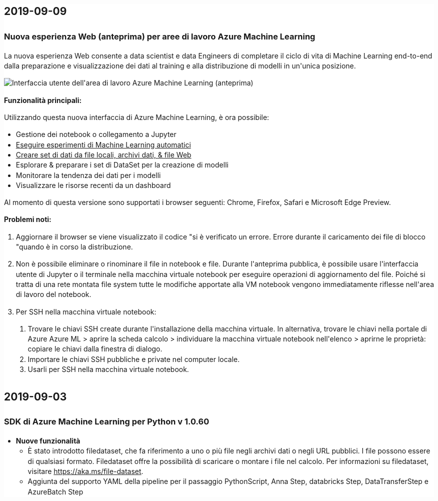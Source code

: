 ## <a name="2019-09-09"></a>2019-09-09

### <a name="new-web-experience-preview-for-azure-machine-learning-workspaces"></a>Nuova esperienza Web (anteprima) per aree di lavoro Azure Machine Learning 
La nuova esperienza Web consente a data scientist e data Engineers di completare il ciclo di vita di Machine Learning end-to-end dalla preparazione e visualizzazione dei dati al training e alla distribuzione di modelli in un'unica posizione. 

![Interfaccia utente dell'area di lavoro Azure Machine Learning (anteprima)](./media/azure-machine-learning-release-notes/new-ui-for-workspaces.jpg)

**Funzionalità principali:**

Utilizzando questa nuova interfaccia di Azure Machine Learning, è ora possibile:
+ Gestione dei notebook o collegamento a Jupyter
+ [Eseguire esperimenti di Machine Learning automatici](tutorial-first-experiment-automated-ml.md)
+ [Creare set di dati da file locali, archivi dati, & file Web](how-to-create-register-datasets.md)
+ Esplorare & preparare i set di DataSet per la creazione di modelli
+ Monitorare la tendenza dei dati per i modelli 
+ Visualizzare le risorse recenti da un dashboard

Al momento di questa versione sono supportati i browser seguenti: Chrome, Firefox, Safari e Microsoft Edge Preview.

**Problemi noti:**

1. Aggiornare il browser se viene visualizzato il codice "si è verificato un errore. Errore durante il caricamento dei file di blocco "quando è in corso la distribuzione.  

1. Non è possibile eliminare o rinominare il file in notebook e file. Durante l'anteprima pubblica, è possibile usare l'interfaccia utente di Jupyter o il terminale nella macchina virtuale notebook per eseguire operazioni di aggiornamento del file. Poiché si tratta di una rete montata file system tutte le modifiche apportate alla VM notebook vengono immediatamente riflesse nell'area di lavoro del notebook. 

1. Per SSH nella macchina virtuale notebook:
   1. Trovare le chiavi SSH create durante l'installazione della macchina virtuale. In alternativa, trovare le chiavi nella portale di Azure Azure ML > aprire la scheda calcolo > individuare la macchina virtuale notebook nell'elenco > aprirne le proprietà: copiare le chiavi dalla finestra di dialogo.
   1. Importare le chiavi SSH pubbliche e private nel computer locale.
   1. Usarli per SSH nella macchina virtuale notebook. 

## <a name="2019-09-03"></a>2019-09-03
### <a name="azure-machine-learning-sdk-for-python-v1060"></a>SDK di Azure Machine Learning per Python v 1.0.60

+ **Nuove funzionalità**
  + È stato introdotto filedataset, che fa riferimento a uno o più file negli archivi dati o negli URL pubblici. I file possono essere di qualsiasi formato. Filedataset offre la possibilità di scaricare o montare i file nel calcolo. Per informazioni su filedataset, visitare https://aka.ms/file-dataset.
  + Aggiunta del supporto YAML della pipeline per il passaggio PythonScript, Anna Step, databricks Step, DataTransferStep e AzureBatch Step
